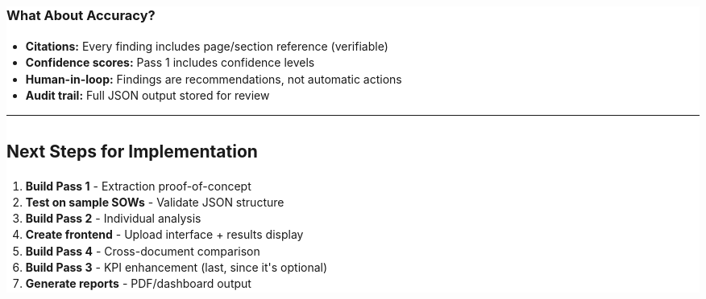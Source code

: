 ### What About Accuracy?
- **Citations:** Every finding includes page/section reference (verifiable)
- **Confidence scores:** Pass 1 includes confidence levels
- **Human-in-loop:** Findings are recommendations, not automatic actions
- **Audit trail:** Full JSON output stored for review

---

## Next Steps for Implementation

1. **Build Pass 1** - Extraction proof-of-concept
2. **Test on sample SOWs** - Validate JSON structure
3. **Build Pass 2** - Individual analysis
4. **Create frontend** - Upload interface + results display
5. **Build Pass 4** - Cross-document comparison
6. **Build Pass 3** - KPI enhancement (last, since it's optional)
7. **Generate reports** - PDF/dashboard output
